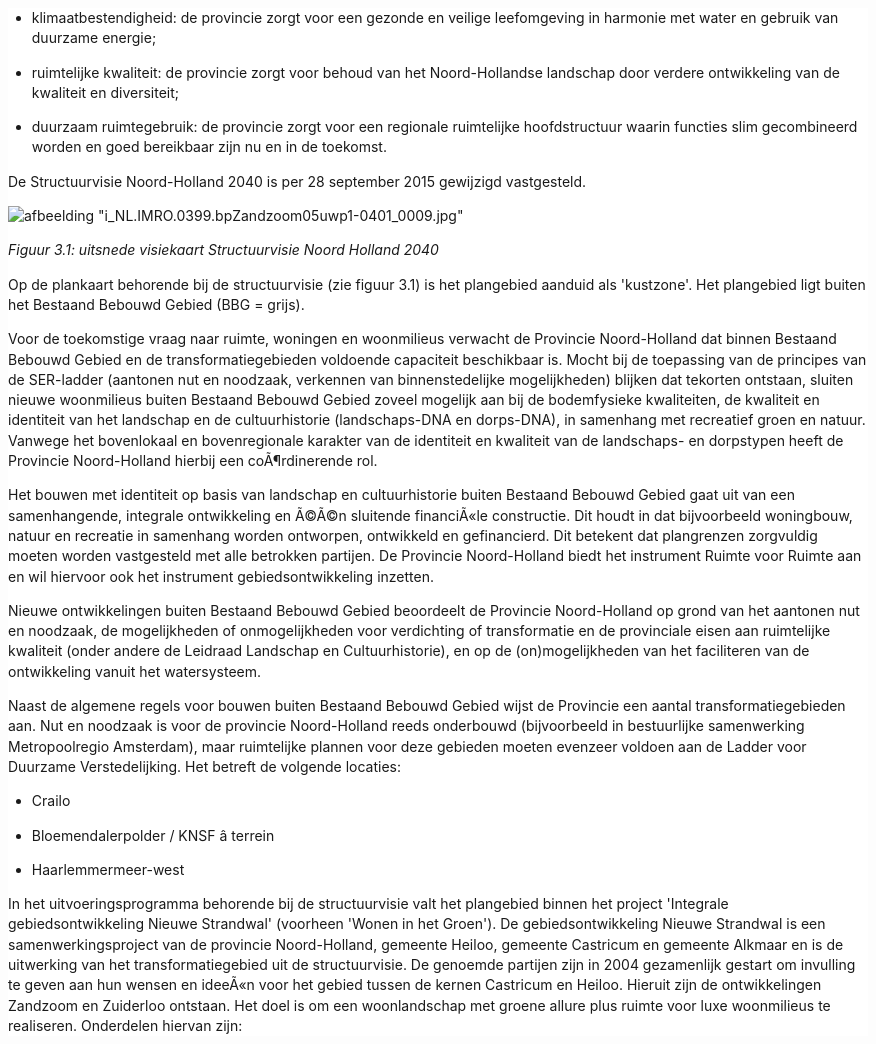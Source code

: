 * klimaatbestendigheid: de provincie zorgt voor een gezonde en veilige leefomgeving in harmonie met water en gebruik van duurzame energie;

* ruimtelijke kwaliteit: de provincie zorgt voor behoud van het Noord\-Hollandse landschap door verdere ontwikkeling van de kwaliteit en diversiteit;

* duurzaam ruimtegebruik: de provincie zorgt voor een regionale ruimtelijke hoofdstructuur waarin functies slim gecombineerd worden en goed bereikbaar zijn nu en in de toekomst.

De Structuurvisie Noord\-Holland 2040 is per 28 september 2015 gewijzigd vastgesteld.

![afbeelding "i_NL.IMRO.0399.bpZandzoom05uwp1-0401_0009.jpg"](i_NL.IMRO.0399.bpZandzoom05uwp1-0401_0009.jpg)

*Figuur 3\.1: uitsnede visiekaart Structuurvisie Noord Holland 2040*

Op de plankaart behorende bij de structuurvisie (zie figuur 3\.1\) is het plangebied aanduid als 'kustzone'. Het plangebied ligt buiten het Bestaand Bebouwd Gebied (BBG \= grijs).

Voor de toekomstige vraag naar ruimte, woningen en woonmilieus verwacht de Provincie Noord\-Holland dat binnen Bestaand Bebouwd Gebied en de transformatiegebieden voldoende capaciteit beschikbaar is. Mocht bij de toepassing van de principes van de SER\-ladder (aantonen nut en noodzaak, verkennen van binnenstedelijke mogelijkheden) blijken dat tekorten ontstaan, sluiten nieuwe woonmilieus buiten Bestaand Bebouwd Gebied zoveel mogelijk aan bij de bodemfysieke kwaliteiten, de kwaliteit en identiteit van het landschap en de cultuurhistorie (landschaps\-DNA en dorps\-DNA), in samenhang met recreatief groen en natuur. Vanwege het bovenlokaal en bovenregionale karakter van de identiteit en kwaliteit van de landschaps\- en dorpstypen heeft de Provincie Noord\-Holland hierbij een coÃ¶rdinerende rol.

Het bouwen met identiteit op basis van landschap en cultuurhistorie buiten Bestaand Bebouwd Gebied gaat uit van een samenhangende, integrale ontwikkeling en Ã©Ã©n sluitende financiÃ«le constructie. Dit houdt in dat bijvoorbeeld woningbouw, natuur en recreatie in samenhang worden ontworpen, ontwikkeld en gefinancierd. Dit betekent dat plangrenzen zorgvuldig moeten worden vastgesteld met alle betrokken partijen. De Provincie Noord\-Holland biedt het instrument Ruimte voor Ruimte aan en wil hiervoor ook het instrument gebiedsontwikkeling inzetten.

Nieuwe ontwikkelingen buiten Bestaand Bebouwd Gebied beoordeelt de Provincie Noord\-Holland op grond van het aantonen nut en noodzaak, de mogelijkheden of onmogelijkheden voor verdichting of transformatie en de provinciale eisen aan ruimtelijke kwaliteit (onder andere de Leidraad Landschap en Cultuurhistorie), en op de (on)mogelijkheden van het faciliteren van de ontwikkeling vanuit het watersysteem.

Naast de algemene regels voor bouwen buiten Bestaand Bebouwd Gebied wijst de Provincie een aantal transformatiegebieden aan. Nut en noodzaak is voor de provincie Noord\-Holland reeds onderbouwd (bijvoorbeeld in bestuurlijke samenwerking Metropoolregio Amsterdam), maar ruimtelijke plannen voor deze gebieden moeten evenzeer voldoen aan de Ladder voor Duurzame Verstedelijking. Het betreft de volgende locaties:

* Crailo

* Bloemendalerpolder / KNSF â terrein

* Haarlemmermeer\-west

In het uitvoeringsprogramma behorende bij de structuurvisie valt het plangebied binnen het project 'Integrale gebiedsontwikkeling Nieuwe Strandwal' (voorheen 'Wonen in het Groen'). De gebiedsontwikkeling Nieuwe Strandwal is een samenwerkingsproject van de provincie Noord\-Holland, gemeente Heiloo, gemeente Castricum en gemeente Alkmaar en is de uitwerking van het transformatiegebied uit de structuurvisie. De genoemde partijen zijn in 2004 gezamenlijk gestart om invulling te geven aan hun wensen en ideeÃ«n voor het gebied tussen de kernen Castricum en Heiloo. Hieruit zijn de ontwikkelingen Zandzoom en Zuiderloo ontstaan. Het doel is om een woonlandschap met groene allure plus ruimte voor luxe woonmilieus te realiseren. Onderdelen hiervan zijn:
